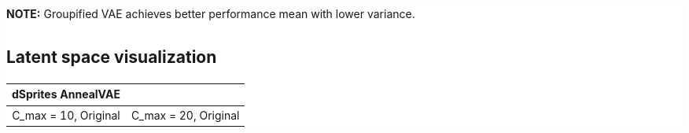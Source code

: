 **NOTE:** Groupified VAE achieves better performance mean with lower variance.

## Latent space visualization
| dSprites AnnealVAE|  |
| :---: | :---: |
| C_max = 10, Original | C_max = 20, Original|